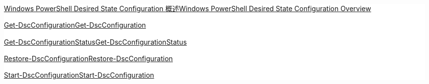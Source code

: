 [<span data-ttu-id="66074-179">Windows PowerShell Desired State Configuration 概述</span><span class="sxs-lookup"><span data-stu-id="66074-179">Windows PowerShell Desired State Configuration Overview</span></span>](/powershell/scripting/dsc/overview/dscforengineers)

[<span data-ttu-id="66074-180">Get-DscConfiguration</span><span class="sxs-lookup"><span data-stu-id="66074-180">Get-DscConfiguration</span></span>](Get-DscConfiguration.md)

[<span data-ttu-id="66074-181">Get-DscConfigurationStatus</span><span class="sxs-lookup"><span data-stu-id="66074-181">Get-DscConfigurationStatus</span></span>](Get-DscConfigurationStatus.md)

[<span data-ttu-id="66074-182">Restore-DscConfiguration</span><span class="sxs-lookup"><span data-stu-id="66074-182">Restore-DscConfiguration</span></span>](Restore-DscConfiguration.md)

[<span data-ttu-id="66074-183">Start-DscConfiguration</span><span class="sxs-lookup"><span data-stu-id="66074-183">Start-DscConfiguration</span></span>](Start-DscConfiguration.md)
